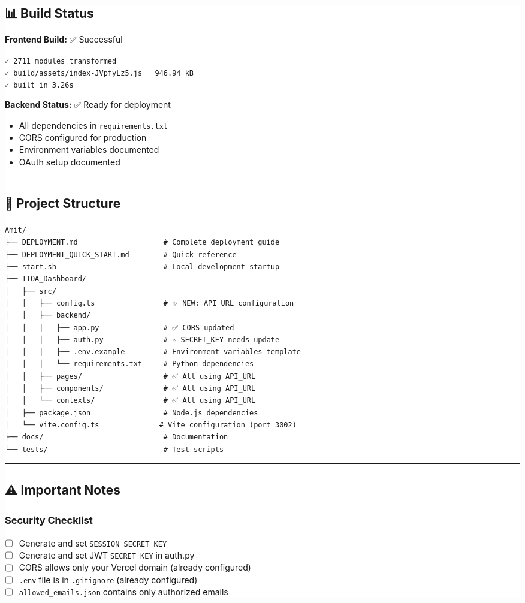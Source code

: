 
## 📊 Build Status

**Frontend Build:** ✅ Successful
```
✓ 2711 modules transformed
✓ build/assets/index-JVpfyLz5.js   946.94 kB
✓ built in 3.26s
```

**Backend Status:** ✅ Ready for deployment
- All dependencies in `requirements.txt`
- CORS configured for production
- Environment variables documented
- OAuth setup documented

---

## 📁 Project Structure

```
Amit/
├── DEPLOYMENT.md                    # Complete deployment guide
├── DEPLOYMENT_QUICK_START.md        # Quick reference
├── start.sh                         # Local development startup
├── ITOA_Dashboard/
│   ├── src/
│   │   ├── config.ts                # ✨ NEW: API URL configuration
│   │   ├── backend/
│   │   │   ├── app.py               # ✅ CORS updated
│   │   │   ├── auth.py              # ⚠️ SECRET_KEY needs update
│   │   │   ├── .env.example         # Environment variables template
│   │   │   └── requirements.txt     # Python dependencies
│   │   ├── pages/                   # ✅ All using API_URL
│   │   ├── components/              # ✅ All using API_URL
│   │   └── contexts/                # ✅ All using API_URL
│   ├── package.json                 # Node.js dependencies
│   └── vite.config.ts              # Vite configuration (port 3002)
├── docs/                            # Documentation
└── tests/                           # Test scripts
```

---

## ⚠️ Important Notes

### Security Checklist
- [ ] Generate and set `SESSION_SECRET_KEY`
- [ ] Generate and set JWT `SECRET_KEY` in auth.py
- [ ] CORS allows only your Vercel domain (already configured)
- [ ] `.env` file is in `.gitignore` (already configured)
- [ ] `allowed_emails.json` contains only authorized emails

